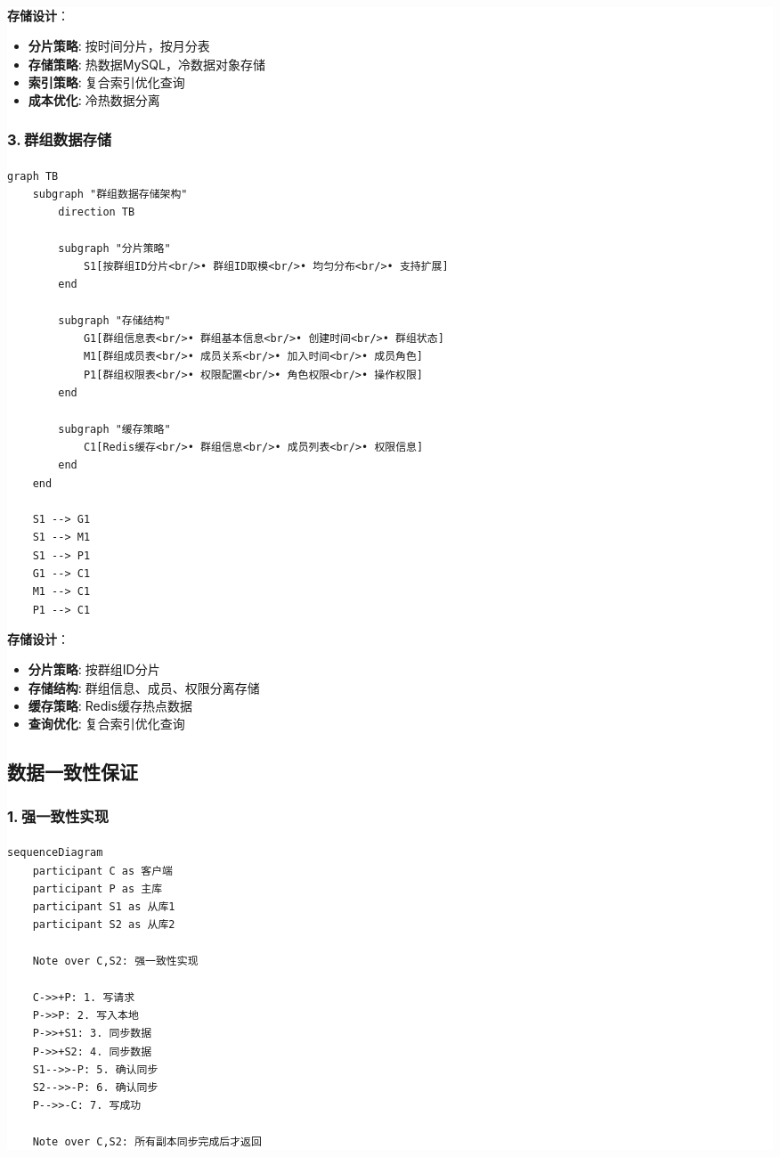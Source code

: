 **存储设计**：
- **分片策略**: 按时间分片，按月分表
- **存储策略**: 热数据MySQL，冷数据对象存储
- **索引策略**: 复合索引优化查询
- **成本优化**: 冷热数据分离

### 3. 群组数据存储

```mermaid
graph TB
    subgraph "群组数据存储架构"
        direction TB
        
        subgraph "分片策略"
            S1[按群组ID分片<br/>• 群组ID取模<br/>• 均匀分布<br/>• 支持扩展]
        end
        
        subgraph "存储结构"
            G1[群组信息表<br/>• 群组基本信息<br/>• 创建时间<br/>• 群组状态]
            M1[群组成员表<br/>• 成员关系<br/>• 加入时间<br/>• 成员角色]
            P1[群组权限表<br/>• 权限配置<br/>• 角色权限<br/>• 操作权限]
        end
        
        subgraph "缓存策略"
            C1[Redis缓存<br/>• 群组信息<br/>• 成员列表<br/>• 权限信息]
        end
    end
    
    S1 --> G1
    S1 --> M1
    S1 --> P1
    G1 --> C1
    M1 --> C1
    P1 --> C1
```

**存储设计**：
- **分片策略**: 按群组ID分片
- **存储结构**: 群组信息、成员、权限分离存储
- **缓存策略**: Redis缓存热点数据
- **查询优化**: 复合索引优化查询

## 数据一致性保证

### 1. 强一致性实现

```mermaid
sequenceDiagram
    participant C as 客户端
    participant P as 主库
    participant S1 as 从库1
    participant S2 as 从库2
    
    Note over C,S2: 强一致性实现
    
    C->>+P: 1. 写请求
    P->>P: 2. 写入本地
    P->>+S1: 3. 同步数据
    P->>+S2: 4. 同步数据
    S1-->>-P: 5. 确认同步
    S2-->>-P: 6. 确认同步
    P-->>-C: 7. 写成功
    
    Note over C,S2: 所有副本同步完成后才返回
```